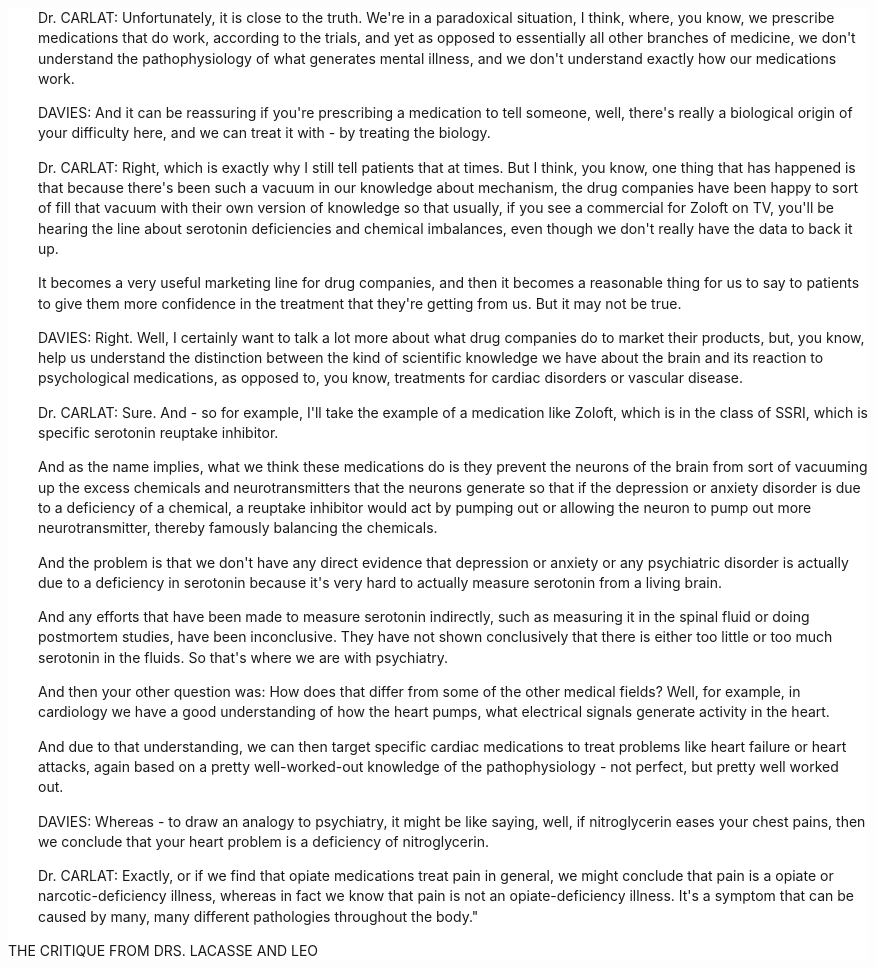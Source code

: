 <p style="padding-left: 30px;">Dr. CARLAT: Unfortunately, it is close to the truth. We're in a paradoxical situation, I think, where, you know, we prescribe medications that do work, according to the trials, and yet as opposed to essentially all other branches of medicine, we don't understand the pathophysiology of what generates mental illness, and we don't understand exactly how our medications work.</p>
<p style="padding-left: 30px;">DAVIES: And it can be reassuring if you're prescribing a medication to tell someone, well, there's really a biological origin of your difficulty here, and we can treat it with - by treating the biology.</p>
<p style="padding-left: 30px;">Dr. CARLAT: Right, which is exactly why I still tell patients that at times. But I think, you know, one thing that has happened is that because there's been such a vacuum in our knowledge about mechanism, the drug companies have been happy to sort of fill that vacuum with their own version of knowledge so that usually, if you see a commercial for Zoloft on TV, you'll be hearing the line about serotonin deficiencies and chemical imbalances, even though we don't really have the data to back it up.</p>
<p style="padding-left: 30px;">It becomes a very useful marketing line for drug companies, and then it becomes a reasonable thing for us to say to patients to give them more confidence in the treatment that they're getting from us. But it may not be true.</p>
<p style="padding-left: 30px;">DAVIES: Right. Well, I certainly want to talk a lot more about what drug companies do to market their products, but, you know, help us understand the distinction between the kind of scientific knowledge we have about the brain and its reaction to psychological medications, as opposed to, you know, treatments for cardiac disorders or vascular disease.</p>
<p style="padding-left: 30px;">Dr. CARLAT: Sure. And - so for example, I'll take the example of a medication like Zoloft, which is in the class of SSRI, which is specific serotonin reuptake inhibitor.</p>
<p style="padding-left: 30px;">And as the name implies, what we think these medications do is they prevent the neurons of the brain from sort of vacuuming up the excess chemicals and neurotransmitters that the neurons generate so that if the depression or anxiety disorder is due to a deficiency of a chemical, a reuptake inhibitor would act by pumping out or allowing the neuron to pump out more neurotransmitter, thereby famously balancing the chemicals.</p>
<p style="padding-left: 30px;">And the problem is that we don't have any direct evidence that depression or anxiety or any psychiatric disorder is actually due to a deficiency in serotonin because it's very hard to actually measure serotonin from a living brain.</p>
<p style="padding-left: 30px;">And any efforts that have been made to measure serotonin indirectly, such as measuring it in the spinal fluid or doing postmortem studies, have been inconclusive. They have not shown conclusively that there is either too little or too much serotonin in the fluids. So that's where we are with psychiatry.</p>
<p style="padding-left: 30px;">And then your other question was: How does that differ from some of the other medical fields? Well, for example, in cardiology we have a good understanding of how the heart pumps, what electrical signals generate activity in the heart.</p>
<p style="padding-left: 30px;">And due to that understanding, we can then target specific cardiac medications to treat problems like heart failure or heart attacks, again based on a pretty well-worked-out knowledge of the pathophysiology - not perfect, but pretty well worked out.</p>
<p style="padding-left: 30px;">DAVIES: Whereas - to draw an analogy to psychiatry, it might be like saying, well, if nitroglycerin eases your chest pains, then we conclude that your heart problem is a deficiency of nitroglycerin.</p>
<p style="padding-left: 30px;">Dr. CARLAT: Exactly, or if we find that opiate medications treat pain in general, we might conclude that pain is a opiate or narcotic-deficiency illness, whereas in fact we know that pain is not an opiate-deficiency illness. It's a symptom that can be caused by many, many different pathologies throughout the body."</p>
THE CRITIQUE FROM DRS. LACASSE AND LEO
